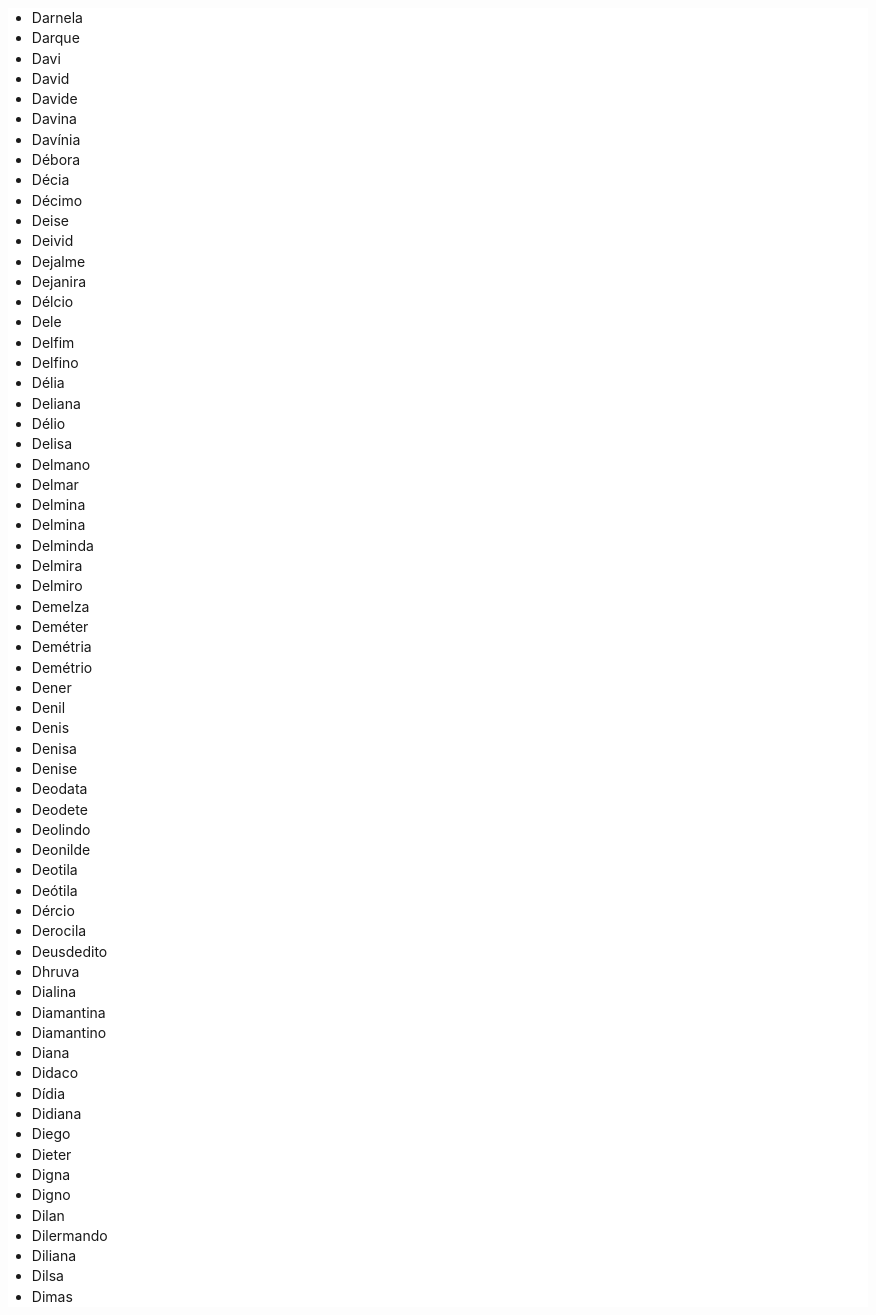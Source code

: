 - Darnela
- Darque
- Davi
- David
- Davide
- Davina
- Davínia
- Débora
- Décia
- Décimo
- Deise
- Deivid
- Dejalme
- Dejanira
- Délcio
- Dele
- Delfim
- Delfino
- Délia
- Deliana
- Délio
- Delisa
- Delmano
- Delmar
- Delmina
- Delmina
- Delminda
- Delmira
- Delmiro
- Demelza
- Deméter
- Demétria
- Demétrio
- Dener
- Denil
- Denis
- Denisa
- Denise
- Deodata
- Deodete
- Deolindo
- Deonilde
- Deotila
- Deótila
- Dércio
- Derocila
- Deusdedito
- Dhruva
- Dialina
- Diamantina
- Diamantino
- Diana
- Didaco
- Dídia
- Didiana
- Diego
- Dieter
- Digna
- Digno
- Dilan
- Dilermando
- Diliana
- Dilsa
- Dimas